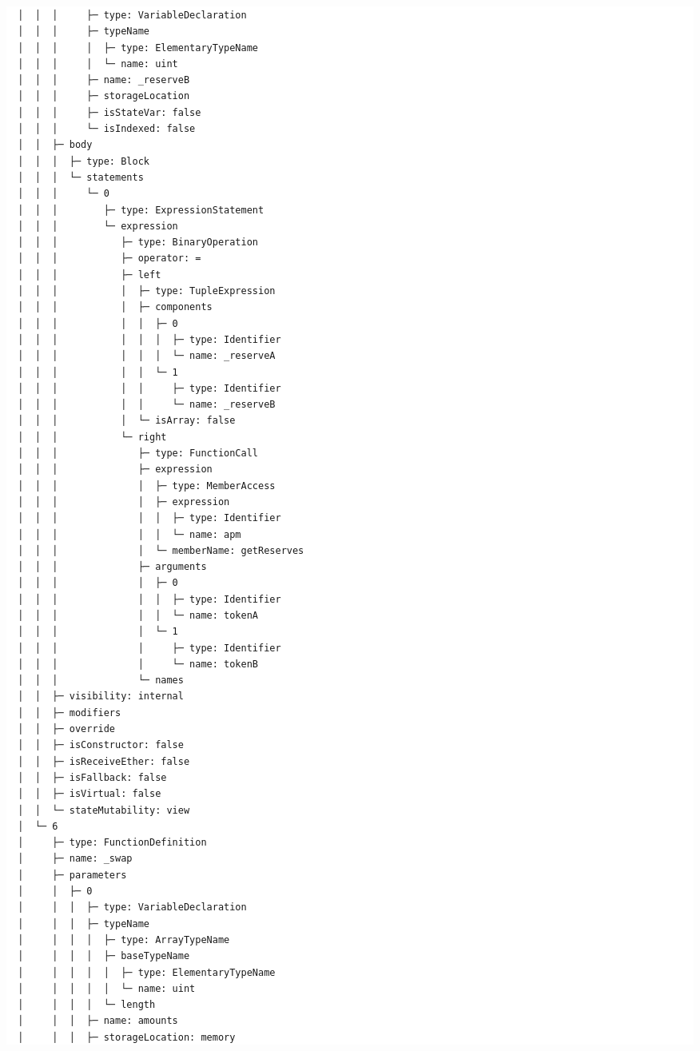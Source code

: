       │  │  │     ├─ type: VariableDeclaration
      │  │  │     ├─ typeName
      │  │  │     │  ├─ type: ElementaryTypeName
      │  │  │     │  └─ name: uint
      │  │  │     ├─ name: _reserveB
      │  │  │     ├─ storageLocation
      │  │  │     ├─ isStateVar: false
      │  │  │     └─ isIndexed: false
      │  │  ├─ body
      │  │  │  ├─ type: Block
      │  │  │  └─ statements
      │  │  │     └─ 0
      │  │  │        ├─ type: ExpressionStatement
      │  │  │        └─ expression
      │  │  │           ├─ type: BinaryOperation
      │  │  │           ├─ operator: =
      │  │  │           ├─ left
      │  │  │           │  ├─ type: TupleExpression
      │  │  │           │  ├─ components
      │  │  │           │  │  ├─ 0
      │  │  │           │  │  │  ├─ type: Identifier
      │  │  │           │  │  │  └─ name: _reserveA
      │  │  │           │  │  └─ 1
      │  │  │           │  │     ├─ type: Identifier
      │  │  │           │  │     └─ name: _reserveB
      │  │  │           │  └─ isArray: false
      │  │  │           └─ right
      │  │  │              ├─ type: FunctionCall
      │  │  │              ├─ expression
      │  │  │              │  ├─ type: MemberAccess
      │  │  │              │  ├─ expression
      │  │  │              │  │  ├─ type: Identifier
      │  │  │              │  │  └─ name: apm
      │  │  │              │  └─ memberName: getReserves
      │  │  │              ├─ arguments
      │  │  │              │  ├─ 0
      │  │  │              │  │  ├─ type: Identifier
      │  │  │              │  │  └─ name: tokenA
      │  │  │              │  └─ 1
      │  │  │              │     ├─ type: Identifier
      │  │  │              │     └─ name: tokenB
      │  │  │              └─ names
      │  │  ├─ visibility: internal
      │  │  ├─ modifiers
      │  │  ├─ override
      │  │  ├─ isConstructor: false
      │  │  ├─ isReceiveEther: false
      │  │  ├─ isFallback: false
      │  │  ├─ isVirtual: false
      │  │  └─ stateMutability: view
      │  └─ 6
      │     ├─ type: FunctionDefinition
      │     ├─ name: _swap
      │     ├─ parameters
      │     │  ├─ 0
      │     │  │  ├─ type: VariableDeclaration
      │     │  │  ├─ typeName
      │     │  │  │  ├─ type: ArrayTypeName
      │     │  │  │  ├─ baseTypeName
      │     │  │  │  │  ├─ type: ElementaryTypeName
      │     │  │  │  │  └─ name: uint
      │     │  │  │  └─ length
      │     │  │  ├─ name: amounts
      │     │  │  ├─ storageLocation: memory